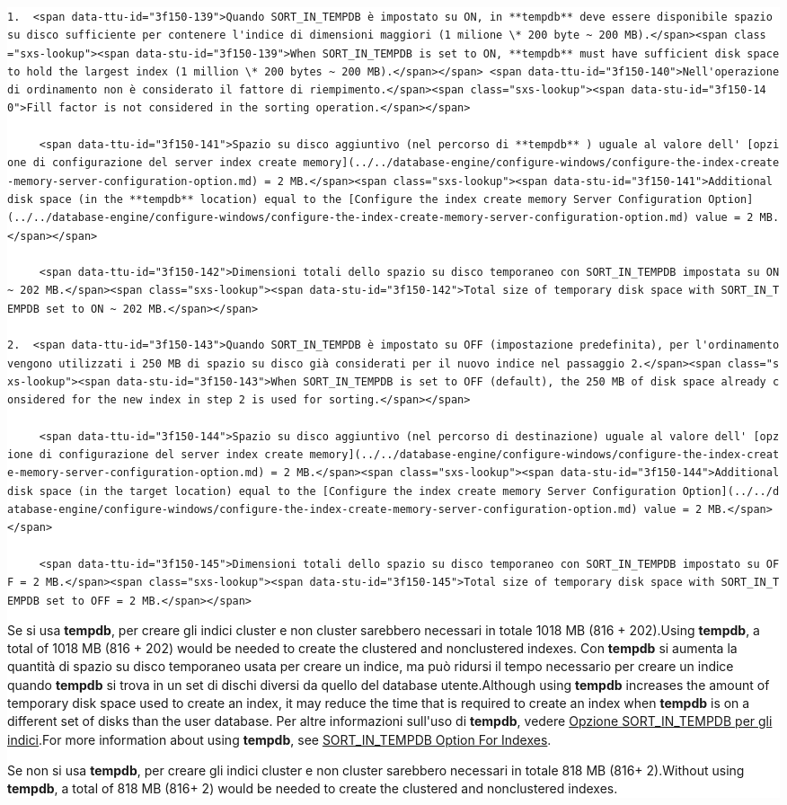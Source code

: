     1.  <span data-ttu-id="3f150-139">Quando SORT_IN_TEMPDB è impostato su ON, in **tempdb** deve essere disponibile spazio su disco sufficiente per contenere l'indice di dimensioni maggiori (1 milione \* 200 byte ~ 200 MB).</span><span class="sxs-lookup"><span data-stu-id="3f150-139">When SORT_IN_TEMPDB is set to ON, **tempdb** must have sufficient disk space to hold the largest index (1 million \* 200 bytes ~ 200 MB).</span></span> <span data-ttu-id="3f150-140">Nell'operazione di ordinamento non è considerato il fattore di riempimento.</span><span class="sxs-lookup"><span data-stu-id="3f150-140">Fill factor is not considered in the sorting operation.</span></span>  
  
         <span data-ttu-id="3f150-141">Spazio su disco aggiuntivo (nel percorso di **tempdb** ) uguale al valore dell' [opzione di configurazione del server index create memory](../../database-engine/configure-windows/configure-the-index-create-memory-server-configuration-option.md) = 2 MB.</span><span class="sxs-lookup"><span data-stu-id="3f150-141">Additional disk space (in the **tempdb** location) equal to the [Configure the index create memory Server Configuration Option](../../database-engine/configure-windows/configure-the-index-create-memory-server-configuration-option.md) value = 2 MB.</span></span>  
  
         <span data-ttu-id="3f150-142">Dimensioni totali dello spazio su disco temporaneo con SORT_IN_TEMPDB impostata su ON ~ 202 MB.</span><span class="sxs-lookup"><span data-stu-id="3f150-142">Total size of temporary disk space with SORT_IN_TEMPDB set to ON ~ 202 MB.</span></span>  
  
    2.  <span data-ttu-id="3f150-143">Quando SORT_IN_TEMPDB è impostato su OFF (impostazione predefinita), per l'ordinamento vengono utilizzati i 250 MB di spazio su disco già considerati per il nuovo indice nel passaggio 2.</span><span class="sxs-lookup"><span data-stu-id="3f150-143">When SORT_IN_TEMPDB is set to OFF (default), the 250 MB of disk space already considered for the new index in step 2 is used for sorting.</span></span>  
  
         <span data-ttu-id="3f150-144">Spazio su disco aggiuntivo (nel percorso di destinazione) uguale al valore dell' [opzione di configurazione del server index create memory](../../database-engine/configure-windows/configure-the-index-create-memory-server-configuration-option.md) = 2 MB.</span><span class="sxs-lookup"><span data-stu-id="3f150-144">Additional disk space (in the target location) equal to the [Configure the index create memory Server Configuration Option](../../database-engine/configure-windows/configure-the-index-create-memory-server-configuration-option.md) value = 2 MB.</span></span>  
  
         <span data-ttu-id="3f150-145">Dimensioni totali dello spazio su disco temporaneo con SORT_IN_TEMPDB impostato su OFF = 2 MB.</span><span class="sxs-lookup"><span data-stu-id="3f150-145">Total size of temporary disk space with SORT_IN_TEMPDB set to OFF = 2 MB.</span></span>  
  
 <span data-ttu-id="3f150-146">Se si usa **tempdb**, per creare gli indici cluster e non cluster sarebbero necessari in totale 1018 MB (816 + 202).</span><span class="sxs-lookup"><span data-stu-id="3f150-146">Using **tempdb**, a total of 1018 MB (816 + 202) would be needed to create the clustered and nonclustered indexes.</span></span> <span data-ttu-id="3f150-147">Con **tempdb** si aumenta la quantità di spazio su disco temporaneo usata per creare un indice, ma può ridursi il tempo necessario per creare un indice quando **tempdb** si trova in un set di dischi diversi da quello del database utente.</span><span class="sxs-lookup"><span data-stu-id="3f150-147">Although using **tempdb** increases the amount of temporary disk space used to create an index, it may reduce the time that is required to create an index when **tempdb** is on a different set of disks than the user database.</span></span> <span data-ttu-id="3f150-148">Per altre informazioni sull'uso di **tempdb**, vedere [Opzione SORT_IN_TEMPDB per gli indici](indexes.md).</span><span class="sxs-lookup"><span data-stu-id="3f150-148">For more information about using **tempdb**, see [SORT_IN_TEMPDB Option For Indexes](indexes.md).</span></span>  
  
 <span data-ttu-id="3f150-149">Se non si usa **tempdb**, per creare gli indici cluster e non cluster sarebbero necessari in totale 818 MB (816+ 2).</span><span class="sxs-lookup"><span data-stu-id="3f150-149">Without using **tempdb**, a total of 818 MB (816+ 2) would be needed to create the clustered and nonclustered indexes.</span></span>  
  